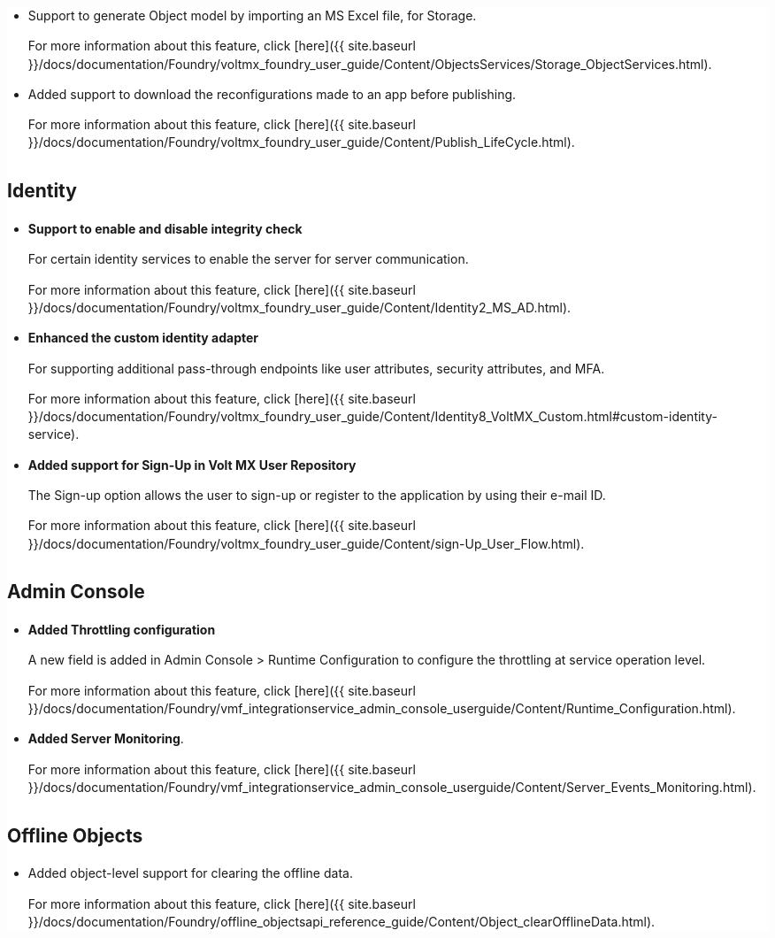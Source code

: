 *   Support to generate Object model by importing an MS Excel file, for Storage.
    
    For more information about this feature, click [here]({{ site.baseurl }}/docs/documentation/Foundry/voltmx_foundry_user_guide/Content/ObjectsServices/Storage_ObjectServices.html).
    
*   Added support to download the reconfigurations made to an app before publishing.
    
    For more information about this feature, click [here]({{ site.baseurl }}/docs/documentation/Foundry/voltmx_foundry_user_guide/Content/Publish_LifeCycle.html).
    

Identity
--------

*   **Support to enable and disable integrity check**
    
    For certain identity services to enable the server for server communication.
    
    For more information about this feature, click [here]({{ site.baseurl }}/docs/documentation/Foundry/voltmx_foundry_user_guide/Content/Identity2_MS_AD.html).
    
*   **Enhanced the custom identity adapter**
    
    For supporting additional pass-through endpoints like user attributes, security attributes, and MFA.
    
    For more information about this feature, click [here]({{ site.baseurl }}/docs/documentation/Foundry/voltmx_foundry_user_guide/Content/Identity8_VoltMX_Custom.html#custom-identity-service).
    
*   **Added support for Sign-Up in Volt MX User Repository**
    
    The Sign-up option allows the user to sign-up or register to the application by using their e-mail ID.
    
    For more information about this feature, click [here]({{ site.baseurl }}/docs/documentation/Foundry/voltmx_foundry_user_guide/Content/sign-Up_User_Flow.html).
    

Admin Console
-------------

*   **Added Throttling configuration**
    
    A new field is added in Admin Console > Runtime Configuration to configure the throttling at service operation level.
    
    For more information about this feature, click [here]({{ site.baseurl }}/docs/documentation/Foundry/vmf_integrationservice_admin_console_userguide/Content/Runtime_Configuration.html).
    
*   **Added Server Monitoring**.
    
    For more information about this feature, click [here]({{ site.baseurl }}/docs/documentation/Foundry/vmf_integrationservice_admin_console_userguide/Content/Server_Events_Monitoring.html).
    

Offline Objects
---------------

*   Added object-level support for clearing the offline data.  
    
    For more information about this feature, click [here]({{ site.baseurl }}/docs/documentation/Foundry/offline_objectsapi_reference_guide/Content/Object_clearOfflineData.html).
    